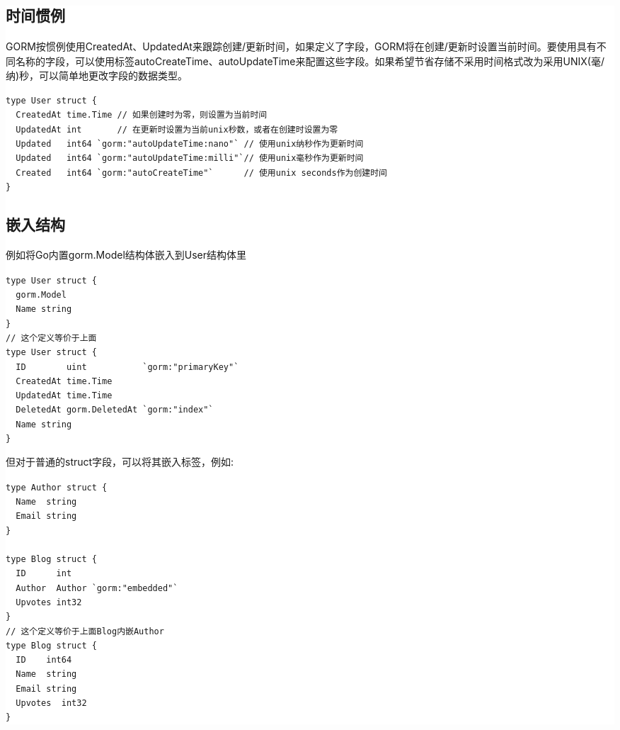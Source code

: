 
时间惯例
----

GORM按惯例使用CreatedAt、UpdatedAt来跟踪创建/更新时间，如果定义了字段，GORM将在创建/更新时设置当前时间。要使用具有不同名称的字段，可以使用标签autoCreateTime、autoUpdateTime来配置这些字段。如果希望节省存储不采用时间格式改为采用UNIX(毫/纳)秒，可以简单地更改字段的数据类型。

    type User struct {
      CreatedAt time.Time // 如果创建时为零，则设置为当前时间
      UpdatedAt int       // 在更新时设置为当前unix秒数，或者在创建时设置为零
      Updated   int64 `gorm:"autoUpdateTime:nano"` // 使用unix纳秒作为更新时间
      Updated   int64 `gorm:"autoUpdateTime:milli"`// 使用unix毫秒作为更新时间
      Created   int64 `gorm:"autoCreateTime"`      // 使用unix seconds作为创建时间
    }
    

嵌入结构
----

例如将Go内置gorm.Model结构体嵌入到User结构体里

    type User struct {
      gorm.Model
      Name string
    }
    // 这个定义等价于上面
    type User struct {
      ID        uint           `gorm:"primaryKey"`
      CreatedAt time.Time
      UpdatedAt time.Time
      DeletedAt gorm.DeletedAt `gorm:"index"`
      Name string
    }
    

但对于普通的struct字段，可以将其嵌入标签，例如:

    type Author struct {
      Name  string
      Email string
    }
    
    type Blog struct {
      ID      int
      Author  Author `gorm:"embedded"`
      Upvotes int32 
    }
    // 这个定义等价于上面Blog内嵌Author
    type Blog struct {
      ID    int64
      Name  string
      Email string
      Upvotes  int32
    }
    
